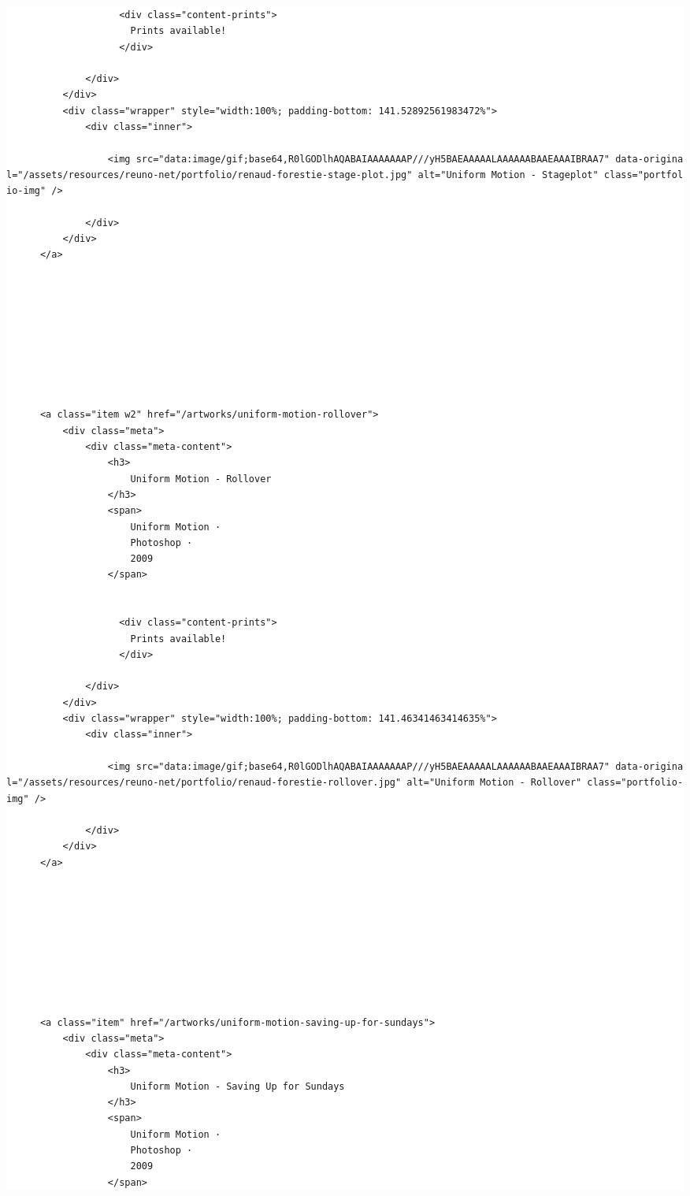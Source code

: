                       
                        <div class="content-prints">
                          Prints available!
                        </div>
                      
                  </div>
              </div>
              <div class="wrapper" style="width:100%; padding-bottom: 141.52892561983472%">
                  <div class="inner">
                    
                      <img src="data:image/gif;base64,R0lGODlhAQABAIAAAAAAAP///yH5BAEAAAAALAAAAAABAAEAAAIBRAA7" data-original="/assets/resources/reuno-net/portfolio/renaud-forestie-stage-plot.jpg" alt="Uniform Motion - Stageplot" class="portfolio-img" />
                    
                  </div>
              </div>
          </a>
        

          

          

          
          

          <a class="item w2" href="/artworks/uniform-motion-rollover">
              <div class="meta">
                  <div class="meta-content">
                      <h3>
                          Uniform Motion - Rollover
                      </h3>
                      <span>
                          Uniform Motion ·
                          Photoshop ·
                          2009
                      </span>

                      
                        <div class="content-prints">
                          Prints available!
                        </div>
                      
                  </div>
              </div>
              <div class="wrapper" style="width:100%; padding-bottom: 141.46341463414635%">
                  <div class="inner">
                    
                      <img src="data:image/gif;base64,R0lGODlhAQABAIAAAAAAAP///yH5BAEAAAAALAAAAAABAAEAAAIBRAA7" data-original="/assets/resources/reuno-net/portfolio/renaud-forestie-rollover.jpg" alt="Uniform Motion - Rollover" class="portfolio-img" />
                    
                  </div>
              </div>
          </a>
        

          

          

          
          

          <a class="item" href="/artworks/uniform-motion-saving-up-for-sundays">
              <div class="meta">
                  <div class="meta-content">
                      <h3>
                          Uniform Motion - Saving Up for Sundays
                      </h3>
                      <span>
                          Uniform Motion ·
                          Photoshop ·
                          2009
                      </span>
